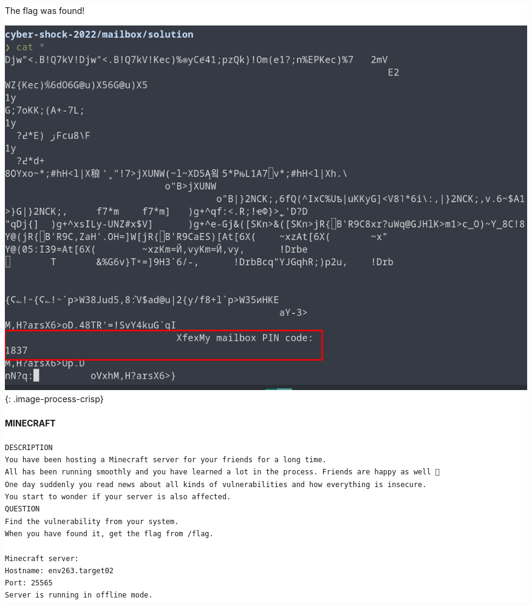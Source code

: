 The flag was found!

![Mailbox flag found](../../images/mailbox-flag-found.png){: .image-process-crisp}

#### MINECRAFT

```md
DESCRIPTION
You have been hosting a Minecraft server for your friends for a long time.
All has been running smoothly and you have learned a lot in the process. Friends are happy as well 🙂
One day suddenly you read news about all kinds of vulnerabilities and how everything is insecure.
You start to wonder if your server is also affected.
QUESTION
Find the vulnerability from your system.
When you have found it, get the flag from /flag.

Minecraft server:
Hostname: env263.target02
Port: 25565
Server is running in offline mode.
```
